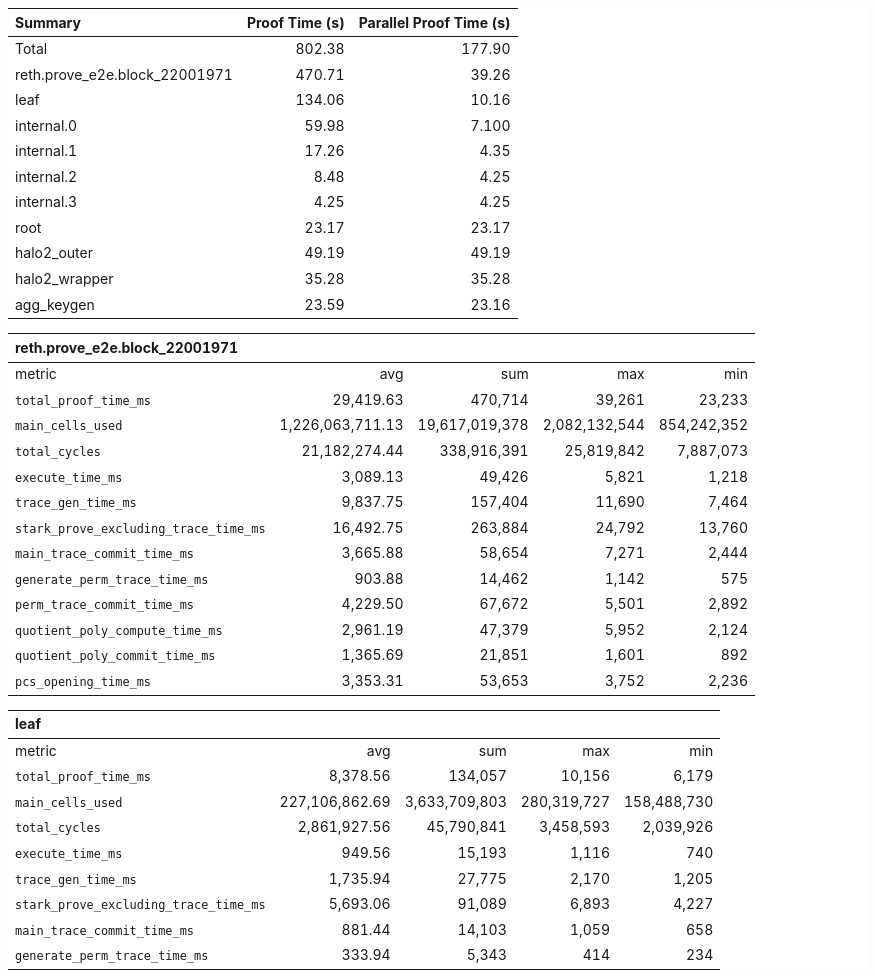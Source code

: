 | Summary | Proof Time (s) | Parallel Proof Time (s) |
|:---|---:|---:|
| Total |  802.38 |  177.90 |
| reth.prove_e2e.block_22001971 |  470.71 |  39.26 |
| leaf |  134.06 |  10.16 |
| internal.0 |  59.98 |  7.100 |
| internal.1 |  17.26 |  4.35 |
| internal.2 |  8.48 |  4.25 |
| internal.3 |  4.25 |  4.25 |
| root |  23.17 |  23.17 |
| halo2_outer |  49.19 |  49.19 |
| halo2_wrapper |  35.28 |  35.28 |
| agg_keygen |  23.59 |  23.16 |


| reth.prove_e2e.block_22001971 |||||
|:---|---:|---:|---:|---:|
|metric|avg|sum|max|min|
| `total_proof_time_ms ` |  29,419.63 |  470,714 |  39,261 |  23,233 |
| `main_cells_used     ` |  1,226,063,711.13 |  19,617,019,378 |  2,082,132,544 |  854,242,352 |
| `total_cycles        ` |  21,182,274.44 |  338,916,391 |  25,819,842 |  7,887,073 |
| `execute_time_ms     ` |  3,089.13 |  49,426 |  5,821 |  1,218 |
| `trace_gen_time_ms   ` |  9,837.75 |  157,404 |  11,690 |  7,464 |
| `stark_prove_excluding_trace_time_ms` |  16,492.75 |  263,884 |  24,792 |  13,760 |
| `main_trace_commit_time_ms` |  3,665.88 |  58,654 |  7,271 |  2,444 |
| `generate_perm_trace_time_ms` |  903.88 |  14,462 |  1,142 |  575 |
| `perm_trace_commit_time_ms` |  4,229.50 |  67,672 |  5,501 |  2,892 |
| `quotient_poly_compute_time_ms` |  2,961.19 |  47,379 |  5,952 |  2,124 |
| `quotient_poly_commit_time_ms` |  1,365.69 |  21,851 |  1,601 |  892 |
| `pcs_opening_time_ms ` |  3,353.31 |  53,653 |  3,752 |  2,236 |

| leaf |||||
|:---|---:|---:|---:|---:|
|metric|avg|sum|max|min|
| `total_proof_time_ms ` |  8,378.56 |  134,057 |  10,156 |  6,179 |
| `main_cells_used     ` |  227,106,862.69 |  3,633,709,803 |  280,319,727 |  158,488,730 |
| `total_cycles        ` |  2,861,927.56 |  45,790,841 |  3,458,593 |  2,039,926 |
| `execute_time_ms     ` |  949.56 |  15,193 |  1,116 |  740 |
| `trace_gen_time_ms   ` |  1,735.94 |  27,775 |  2,170 |  1,205 |
| `stark_prove_excluding_trace_time_ms` |  5,693.06 |  91,089 |  6,893 |  4,227 |
| `main_trace_commit_time_ms` |  881.44 |  14,103 |  1,059 |  658 |
| `generate_perm_trace_time_ms` |  333.94 |  5,343 |  414 |  234 |
